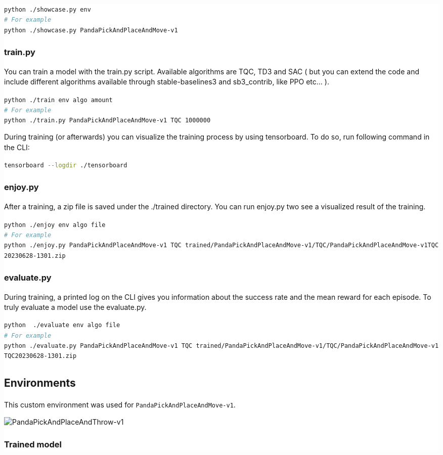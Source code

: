 ```bash
python ./showcase.py env
# For example
python ./showcase.py PandaPickAndPlaceAndMove-v1
```

### train.py
You can train a model with the train.py script. Available algorithms are TQC, TD3 and 
SAC ( but you can extend the code and include different algorithms available
through stable-baselines3 and sb3_contrib, like PPO etc... ).

```bash
python ./train env algo amount
# For example
python ./train.py PandaPickAndPlaceAndMove-v1 TQC 1000000
```

During training (or afterwards) you can visualize the training process by
using tensorboard. To do so, run following command in the CLI: 
```bash
tensorboard --logdir ./tensorboard
```

### enjoy.py
After a training, a zip file is saved under the ./trained directory.
You can run enjoy.py two see a visualized result of the training.

```bash
python ./enjoy env algo file
# For example
python ./enjoy.py PandaPickAndPlaceAndMove-v1 TQC trained/PandaPickAndPlaceAndMove-v1/TQC/PandaPickAndPlaceAndMove-v1TQC20230628-1301.zip 
```

### evaluate.py
During training, a printed log on the CLI gives you information about the 
success rate and the mean reward for each episode. To truly evaluate a model use the evaluate.py.

```bash
python  ./evaluate env algo file
# For example
python ./evaluate.py PandaPickAndPlaceAndMove-v1 TQC trained/PandaPickAndPlaceAndMove-v1/TQC/PandaPickAndPlaceAndMove-v1TQC20230628-1301.zip
```

## Environments

This custom environment was used for `PandaPickAndPlaceAndMove-v1`. 

![PandaPickAndPlaceAndThrow-v1](https://user-images.githubusercontent.com/7521492/221948141-d4e49583-81b7-4336-ac62-279728e0e46f.gif)



### Trained model 
